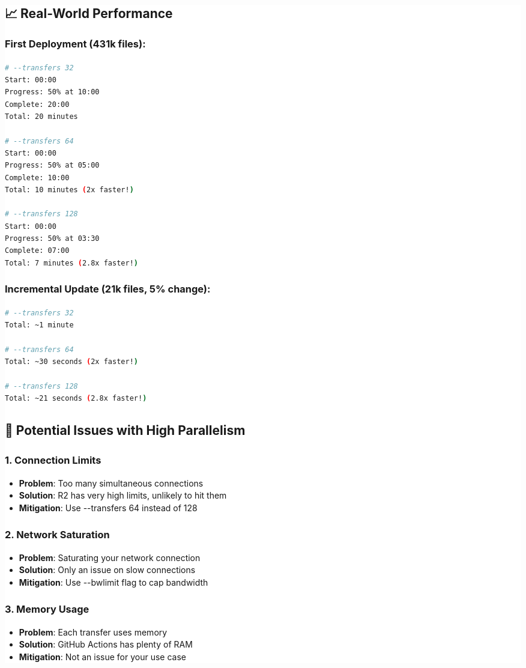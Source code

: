 ## 📈 Real-World Performance

### First Deployment (431k files):
```bash
# --transfers 32
Start: 00:00
Progress: 50% at 10:00
Complete: 20:00
Total: 20 minutes

# --transfers 64
Start: 00:00
Progress: 50% at 05:00
Complete: 10:00
Total: 10 minutes (2x faster!)

# --transfers 128
Start: 00:00
Progress: 50% at 03:30
Complete: 07:00
Total: 7 minutes (2.8x faster!)
```

### Incremental Update (21k files, 5% change):
```bash
# --transfers 32
Total: ~1 minute

# --transfers 64
Total: ~30 seconds (2x faster!)

# --transfers 128
Total: ~21 seconds (2.8x faster!)
```

## 🚨 Potential Issues with High Parallelism

### 1. Connection Limits
- **Problem**: Too many simultaneous connections
- **Solution**: R2 has very high limits, unlikely to hit them
- **Mitigation**: Use --transfers 64 instead of 128

### 2. Network Saturation
- **Problem**: Saturating your network connection
- **Solution**: Only an issue on slow connections
- **Mitigation**: Use --bwlimit flag to cap bandwidth

### 3. Memory Usage
- **Problem**: Each transfer uses memory
- **Solution**: GitHub Actions has plenty of RAM
- **Mitigation**: Not an issue for your use case
